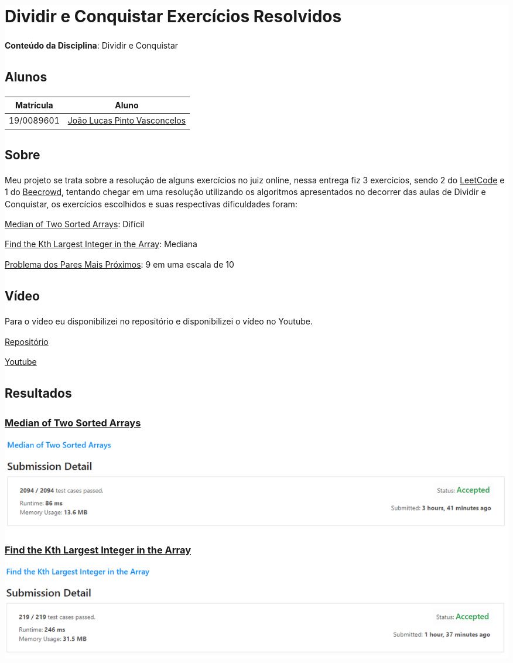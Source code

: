 # Dividir e Conquistar Exercícios Resolvidos

**Conteúdo da Disciplina**: Dividir e Conquistar<br>

## Alunos
| Matrícula  | Aluno                                                        |
| ---------- | ------------------------------------------------------------ |
| 19/0089601 | [João Lucas Pinto Vasconcelos](https://github.com/HacKairos) |

## Sobre 
Meu projeto se trata sobre a resolução de alguns exercícios no juiz online, nessa entrega fiz 3 exercícios, sendo 2 do [LeetCode](https://leetcode.com/) e 1 do [Beecrowd](https://www.beecrowd.com.br/judge/pt), tentando chegar em uma resolução utilizando os algoritmos apresentados no decorrer das aulas de Dividir e Conquistar, os exercícios escolhidos e suas respectivas dificuldades foram:

[Median of Two Sorted Arrays](https://leetcode.com/problems/median-of-two-sorted-arrays/description/): Difícil

[Find the Kth Largest Integer in the Array](https://leetcode.com/problems/find-the-kth-largest-integer-in-the-array/description/): Mediana

[Problema dos Pares Mais Próximos](https://www.beecrowd.com.br/judge/pt/problems/view/1295): 9 em uma escala de 10

## Vídeo
Para o vídeo eu disponibilizei no repositório e disponibilizei o vídeo no Youtube.

[Repositório](video/video.mp4)

[Youtube](https://youtu.be/uqxOoM3LTLQ)

## Resultados

### [Median of Two Sorted Arrays](https://leetcode.com/problems/median-of-two-sorted-arrays/description/)
![Alt text](images/image.png)

### [Find the Kth Largest Integer in the Array](https://leetcode.com/problems/find-the-kth-largest-integer-in-the-array/description/)
![Alt text](images/image-1.png)
